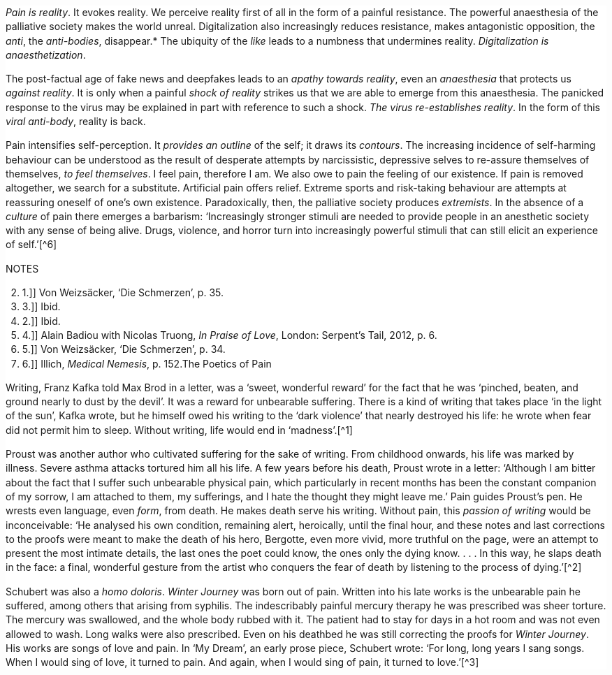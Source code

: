 _Pain is reality_. It evokes reality. We perceive reality first of all in the form of a painful resistance. The powerful anaesthesia of the palliative society makes the world unreal. Digitalization also increasingly reduces resistance, makes antagonistic opposition, the _anti_, the _anti-bodies_, disappear.* The ubiquity of the _like_ leads to a numbness that undermines reality. _Digitalization is anaesthetization_.

The post-factual age of fake news and deepfakes leads to an _apathy towards reality_, even an _anaesthesia_ that protects us _against reality_. It is only when a painful _shock of reality_ strikes us that we are able to emerge from this anaesthesia. The panicked response to the virus may be explained in part with reference to such a shock. _The virus re-establishes reality_. In the form of this _viral anti-body_, reality is back.

Pain intensifies self-perception. It _provides an outline_ of the self; it draws its _contours_. The increasing incidence of self-harming behaviour can be understood as the result of desperate attempts by narcissistic, depressive selves to re-assure themselves of themselves, _to feel themselves_. I feel pain, therefore I am. We also owe to pain the feeling of our existence. If pain is removed altogether, we search for a substitute. Artificial pain offers relief. Extreme sports and risk-taking behaviour are attempts at reassuring oneself of one’s own existence. Paradoxically, then, the palliative society produces _extremists_. In the absence of a _culture_ of pain there emerges a barbarism: ‘Increasingly stronger stimuli are needed to provide people in an anesthetic society with any sense of being alive. Drugs, violence, and horror turn into increasingly powerful stimuli that can still elicit an experience of self.’[^6]

NOTES

2. 1.]] Von Weizsäcker, ‘Die Schmerzen’, p. 35.
3. 3.]] Ibid.
4. 2.]] Ibid.
5. 4.]] Alain Badiou with Nicolas Truong, _In Praise of Love_, London: Serpent’s Tail, 2012, p. 6.
7. 5.]] Von Weizsäcker, ‘Die Schmerzen’, p. 34.
8. 6.]] Illich, _Medical Nemesis_, p. 152.The Poetics of Pain

Writing, Franz Kafka told Max Brod in a letter, was a ‘sweet, wonderful reward’ for the fact that he was ‘pinched, beaten, and ground nearly to dust by the devil’. It was a reward for unbearable suffering. There is a kind of writing that takes place ‘in the light of the sun’, Kafka wrote, but he himself owed his writing to the ‘dark violence’ that nearly destroyed his life: he wrote when fear did not permit him to sleep. Without writing, life would end in ‘madness’.[^1]

Proust was another author who cultivated suffering for the sake of writing. From childhood onwards, his life was marked by illness. Severe asthma attacks tortured him all his life. A few years before his death, Proust wrote in a letter: ‘Although I am bitter about the fact that I suffer such unbearable physical pain, which particularly in recent months has been the constant companion of my sorrow, I am attached to them, my sufferings, and I hate the thought they might leave me.’ Pain guides Proust’s pen. He wrests even language, even _form_, from death. He makes death serve his writing. Without pain, this _passion of writing_ would be inconceivable: ‘He analysed his own condition, remaining alert, heroically, until the final hour, and these notes and last corrections to the proofs were meant to make the death of his hero, Bergotte, even more vivid, more truthful on the page, were an attempt to present the most intimate details, the last ones the poet could know, the ones only the dying know. . . . In this way, he slaps death in the face: a final, wonderful gesture from the artist who conquers the fear of death by listening to the process of dying.’[^2]

Schubert was also a _homo doloris_. _Winter Journey_ was born out of pain. Written into his late works is the unbearable pain he suffered, among others that arising from syphilis. The indescribably painful mercury therapy he was prescribed was sheer torture. The mercury was swallowed, and the whole body rubbed with it. The patient had to stay for days in a hot room and was not even allowed to wash. Long walks were also prescribed. Even on his deathbed he was still correcting the proofs for _Winter Journey_. His works are songs of love and pain. In ‘My Dream’, an early prose piece, Schubert wrote: ‘For long, long years I sang songs. When I would sing of love, it turned to pain. And again, when I would sing of pain, it turned to love.’[^3]
